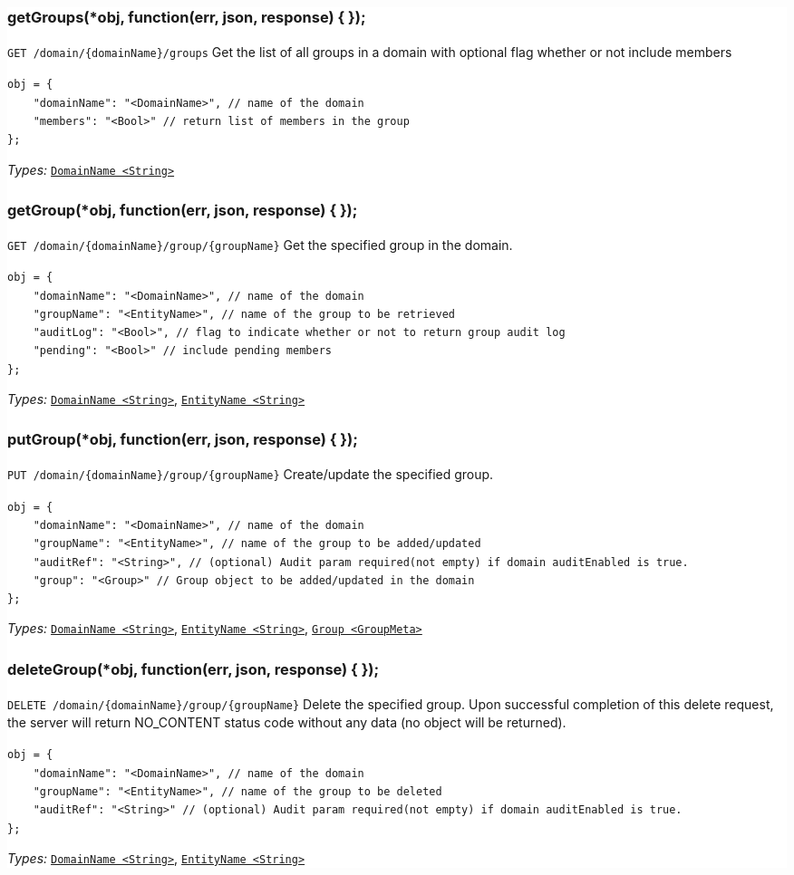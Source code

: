 ### getGroups(*obj, function(err, json, response) { });

`GET /domain/{domainName}/groups`
Get the list of all groups in a domain with optional flag whether or not include members

```
obj = {
	"domainName": "<DomainName>", // name of the domain
	"members": "<Bool>" // return list of members in the group
};
```
*Types:* [`DomainName <String>`](#domainname-string)

### getGroup(*obj, function(err, json, response) { });

`GET /domain/{domainName}/group/{groupName}`
Get the specified group in the domain.

```
obj = {
	"domainName": "<DomainName>", // name of the domain
	"groupName": "<EntityName>", // name of the group to be retrieved
	"auditLog": "<Bool>", // flag to indicate whether or not to return group audit log
	"pending": "<Bool>" // include pending members
};
```
*Types:* [`DomainName <String>`](#domainname-string), [`EntityName <String>`](#entityname-string)

### putGroup(*obj, function(err, json, response) { });

`PUT /domain/{domainName}/group/{groupName}`
Create/update the specified group.

```
obj = {
	"domainName": "<DomainName>", // name of the domain
	"groupName": "<EntityName>", // name of the group to be added/updated
	"auditRef": "<String>", // (optional) Audit param required(not empty) if domain auditEnabled is true.
	"group": "<Group>" // Group object to be added/updated in the domain
};
```
*Types:* [`DomainName <String>`](#domainname-string), [`EntityName <String>`](#entityname-string), [`Group <GroupMeta>`](#group-groupmeta)

### deleteGroup(*obj, function(err, json, response) { });

`DELETE /domain/{domainName}/group/{groupName}`
Delete the specified group. Upon successful completion of this delete request, the server will return NO_CONTENT status code without any data (no object will be returned).

```
obj = {
	"domainName": "<DomainName>", // name of the domain
	"groupName": "<EntityName>", // name of the group to be deleted
	"auditRef": "<String>" // (optional) Audit param required(not empty) if domain auditEnabled is true.
};
```
*Types:* [`DomainName <String>`](#domainname-string), [`EntityName <String>`](#entityname-string)
